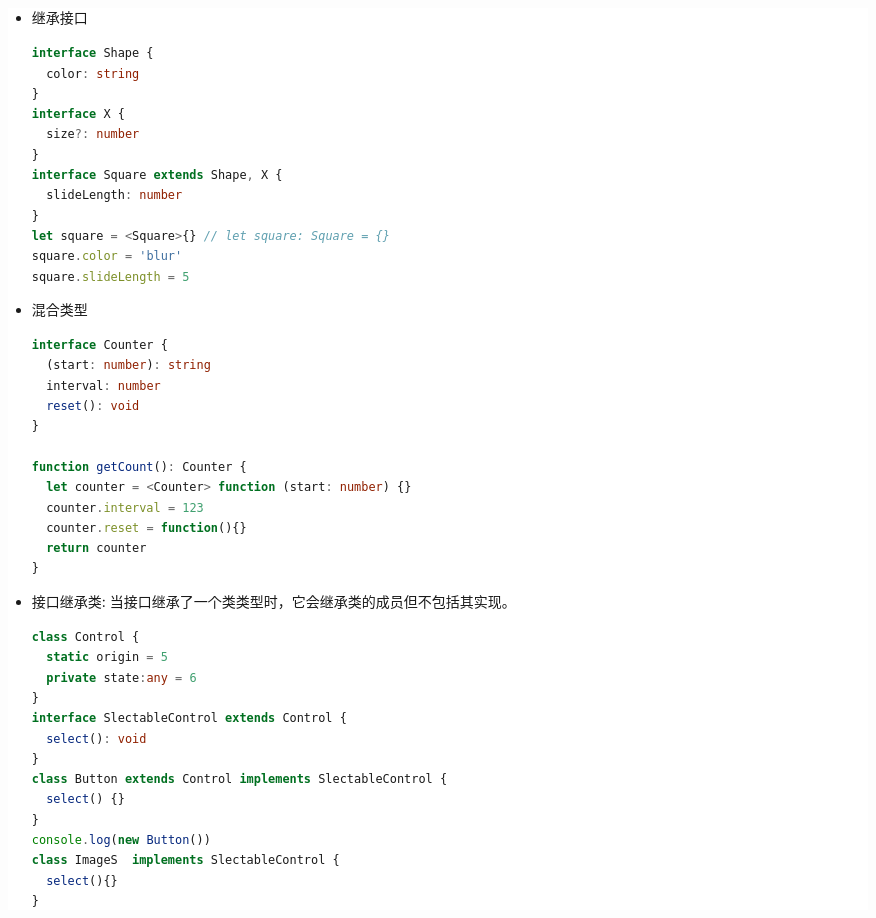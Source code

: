   

- 继承接口

  ```typescript
  interface Shape {
    color: string
  }
  interface X {
    size?: number
  }
  interface Square extends Shape, X {
    slideLength: number
  }
  let square = <Square>{} // let square: Square = {}
  square.color = 'blur'
  square.slideLength = 5
  ```

  

- 混合类型

  ```typescript
  interface Counter {
    (start: number): string
    interval: number
    reset(): void
  }
  
  function getCount(): Counter {
    let counter = <Counter> function (start: number) {}
    counter.interval = 123
    counter.reset = function(){}
    return counter
  }
  
  ```

  

- 接口继承类: 当接口继承了一个类类型时，它会继承类的成员但不包括其实现。 

  ```typescript
  class Control {
    static origin = 5
    private state:any = 6
  }
  interface SlectableControl extends Control {
    select(): void
  }
  class Button extends Control implements SlectableControl {
    select() {}
  }
  console.log(new Button())
  class ImageS  implements SlectableControl {
    select(){}
  }
  ```
